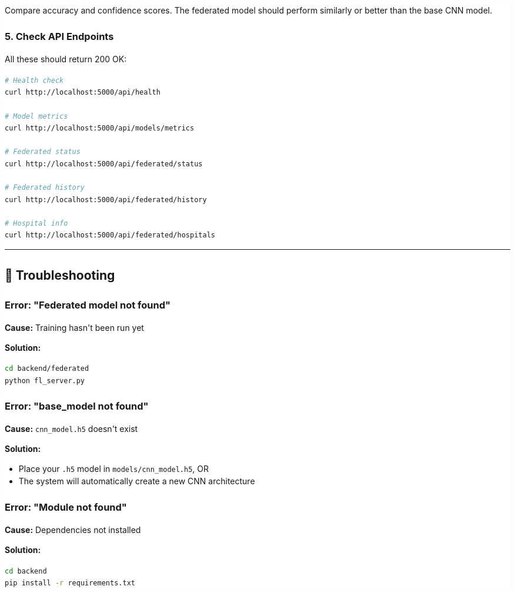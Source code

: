 Compare accuracy and confidence scores. The federated model should perform similarly or better than the base CNN model.

### 5. Check API Endpoints

All these should return 200 OK:

```bash
# Health check
curl http://localhost:5000/api/health

# Model metrics
curl http://localhost:5000/api/models/metrics

# Federated status
curl http://localhost:5000/api/federated/status

# Federated history
curl http://localhost:5000/api/federated/history

# Hospital info
curl http://localhost:5000/api/federated/hospitals
```

---

## 🔧 Troubleshooting

### Error: "Federated model not found"

**Cause:** Training hasn't been run yet

**Solution:**
```bash
cd backend/federated
python fl_server.py
```

### Error: "base_model not found"

**Cause:** `cnn_model.h5` doesn't exist

**Solution:**
- Place your `.h5` model in `models/cnn_model.h5`, OR
- The system will automatically create a new CNN architecture

### Error: "Module not found"

**Cause:** Dependencies not installed

**Solution:**
```bash
cd backend
pip install -r requirements.txt
```
